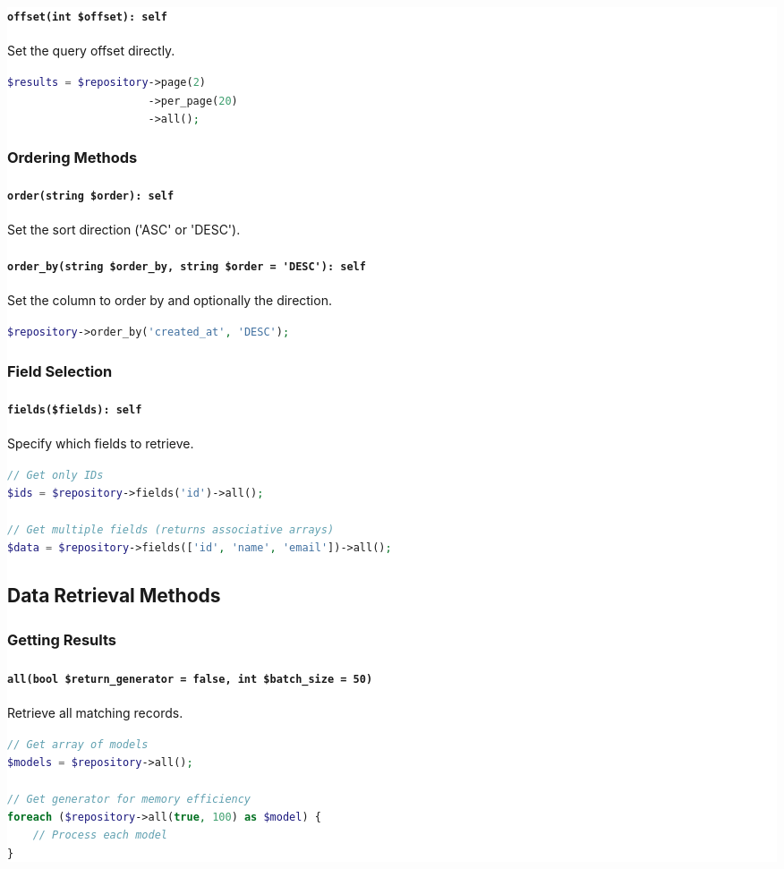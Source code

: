 #### `offset(int $offset): self`

Set the query offset directly.

```php
$results = $repository->page(2)
                      ->per_page(20)
                      ->all();
```

### Ordering Methods

#### `order(string $order): self`

Set the sort direction ('ASC' or 'DESC').

#### `order_by(string $order_by, string $order = 'DESC'): self`

Set the column to order by and optionally the direction.

```php
$repository->order_by('created_at', 'DESC');
```

### Field Selection

#### `fields($fields): self`

Specify which fields to retrieve.

```php
// Get only IDs
$ids = $repository->fields('id')->all();

// Get multiple fields (returns associative arrays)
$data = $repository->fields(['id', 'name', 'email'])->all();
```

## Data Retrieval Methods

### Getting Results

#### `all(bool $return_generator = false, int $batch_size = 50)`

Retrieve all matching records.

```php
// Get array of models
$models = $repository->all();

// Get generator for memory efficiency
foreach ($repository->all(true, 100) as $model) {
    // Process each model
}
```
